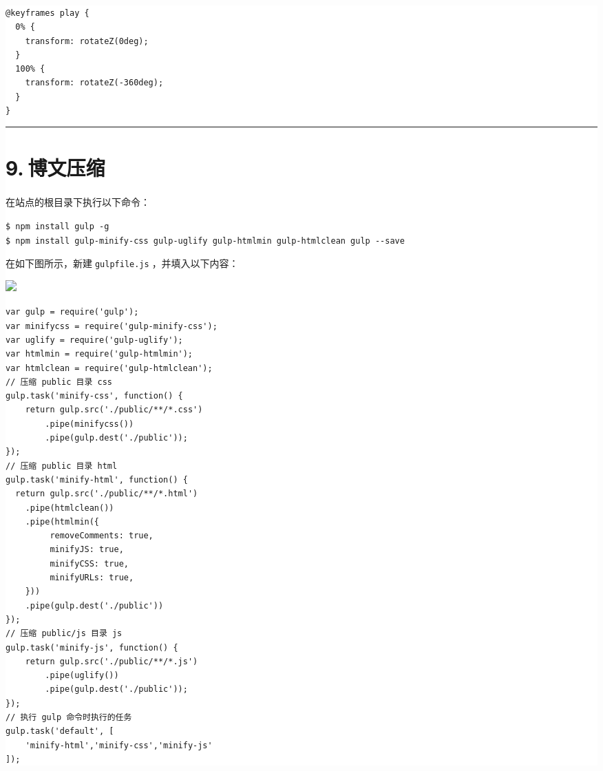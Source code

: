 ```
@keyframes play {
  0% {
    transform: rotateZ(0deg);
  }
  100% {
    transform: rotateZ(-360deg);
  }
}
```

---

# 9. 博文压缩
在站点的根目录下执行以下命令：

```
$ npm install gulp -g
$ npm install gulp-minify-css gulp-uglify gulp-htmlmin gulp-htmlclean gulp --save

```

在如下图所示，新建 `gulpfile.js` ，并填入以下内容：

![](http://upload-images.jianshu.io/upload_images/5308475-bb959c3fb610e69c.png?imageMogr2/auto-orient/strip%7CimageView2/2/w/1240)

```
var gulp = require('gulp');
var minifycss = require('gulp-minify-css');
var uglify = require('gulp-uglify');
var htmlmin = require('gulp-htmlmin');
var htmlclean = require('gulp-htmlclean');
// 压缩 public 目录 css
gulp.task('minify-css', function() {
    return gulp.src('./public/**/*.css')
        .pipe(minifycss())
        .pipe(gulp.dest('./public'));
});
// 压缩 public 目录 html
gulp.task('minify-html', function() {
  return gulp.src('./public/**/*.html')
    .pipe(htmlclean())
    .pipe(htmlmin({
         removeComments: true,
         minifyJS: true,
         minifyCSS: true,
         minifyURLs: true,
    }))
    .pipe(gulp.dest('./public'))
});
// 压缩 public/js 目录 js
gulp.task('minify-js', function() {
    return gulp.src('./public/**/*.js')
        .pipe(uglify())
        .pipe(gulp.dest('./public'));
});
// 执行 gulp 命令时执行的任务
gulp.task('default', [
    'minify-html','minify-css','minify-js'
]);
```
